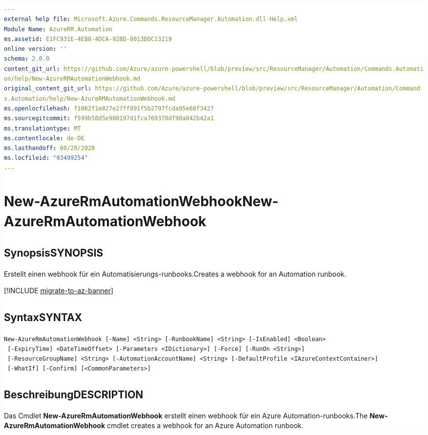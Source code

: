 ```yaml
---
external help file: Microsoft.Azure.Commands.ResourceManager.Automation.dll-Help.xml
Module Name: AzureRM.Automation
ms.assetid: E1FC931E-4EB8-4DCA-92BD-8013DDC13219
online version: ''
schema: 2.0.0
content_git_url: https://github.com/Azure/azure-powershell/blob/preview/src/ResourceManager/Automation/Commands.Automation/help/New-AzureRMAutomationWebhook.md
original_content_git_url: https://github.com/Azure/azure-powershell/blob/preview/src/ResourceManager/Automation/Commands.Automation/help/New-AzureRMAutomationWebhook.md
ms.openlocfilehash: f1062f1e827e27ff891f5b2797fcda95e60f3427
ms.sourcegitcommit: f599b50d5e980197d1fca769378df90a842b42a1
ms.translationtype: MT
ms.contentlocale: de-DE
ms.lasthandoff: 08/20/2020
ms.locfileid: "93499254"
---
```

# <span data-ttu-id="066b8-101">New-AzureRmAutomationWebhook</span><span class="sxs-lookup"><span data-stu-id="066b8-101">New-AzureRmAutomationWebhook</span></span>

## <span data-ttu-id="066b8-102">Synopsis</span><span class="sxs-lookup"><span data-stu-id="066b8-102">SYNOPSIS</span></span>
<span data-ttu-id="066b8-103">Erstellt einen webhook für ein Automatisierungs-runbooks.</span><span class="sxs-lookup"><span data-stu-id="066b8-103">Creates a webhook for an Automation runbook.</span></span>

[!INCLUDE [migrate-to-az-banner](../../includes/migrate-to-az-banner.md)]

## <span data-ttu-id="066b8-104">Syntax</span><span class="sxs-lookup"><span data-stu-id="066b8-104">SYNTAX</span></span>

```
New-AzureRmAutomationWebhook [-Name] <String> [-RunbookName] <String> [-IsEnabled] <Boolean>
 [-ExpiryTime] <DateTimeOffset> [-Parameters <IDictionary>] [-Force] [-RunOn <String>]
 [-ResourceGroupName] <String> [-AutomationAccountName] <String> [-DefaultProfile <IAzureContextContainer>]
 [-WhatIf] [-Confirm] [<CommonParameters>]
```

## <span data-ttu-id="066b8-105">Beschreibung</span><span class="sxs-lookup"><span data-stu-id="066b8-105">DESCRIPTION</span></span>
<span data-ttu-id="066b8-106">Das Cmdlet **New-AzureRmAutomationWebhook** erstellt einen webhook für ein Azure Automation-runbooks.</span><span class="sxs-lookup"><span data-stu-id="066b8-106">The **New-AzureRmAutomationWebhook** cmdlet creates a webhook for an Azure Automation runbook.</span></span>
